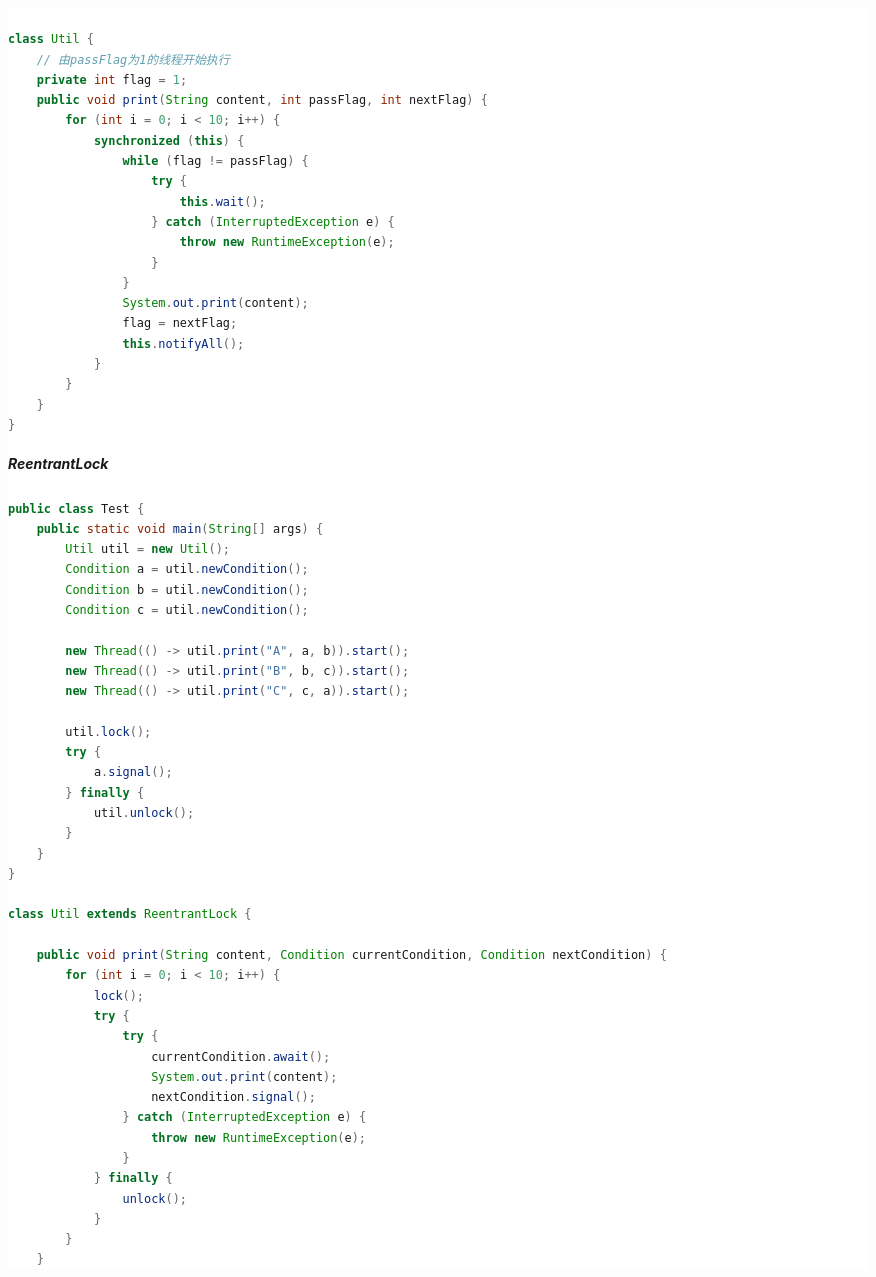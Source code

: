 ```java

class Util {
    // 由passFlag为1的线程开始执行
    private int flag = 1;
    public void print(String content, int passFlag, int nextFlag) {
        for (int i = 0; i < 10; i++) {
            synchronized (this) {
                while (flag != passFlag) {
                    try {
                        this.wait();
                    } catch (InterruptedException e) {
                        throw new RuntimeException(e);
                    }
                }
                System.out.print(content);
                flag = nextFlag;
                this.notifyAll();
            }
        }
    }
}
```

##### ReentrantLock
```java
public class Test {
    public static void main(String[] args) {
        Util util = new Util();
        Condition a = util.newCondition();
        Condition b = util.newCondition();
        Condition c = util.newCondition();

        new Thread(() -> util.print("A", a, b)).start();
        new Thread(() -> util.print("B", b, c)).start();
        new Thread(() -> util.print("C", c, a)).start();

        util.lock();
        try {
            a.signal();
        } finally {
            util.unlock();
        }
    }
}

class Util extends ReentrantLock {

    public void print(String content, Condition currentCondition, Condition nextCondition) {
        for (int i = 0; i < 10; i++) {
            lock();
            try {
                try {
                    currentCondition.await();
                    System.out.print(content);
                    nextCondition.signal();
                } catch (InterruptedException e) {
                    throw new RuntimeException(e);
                }
            } finally {
                unlock();
            }
        }
    }
```